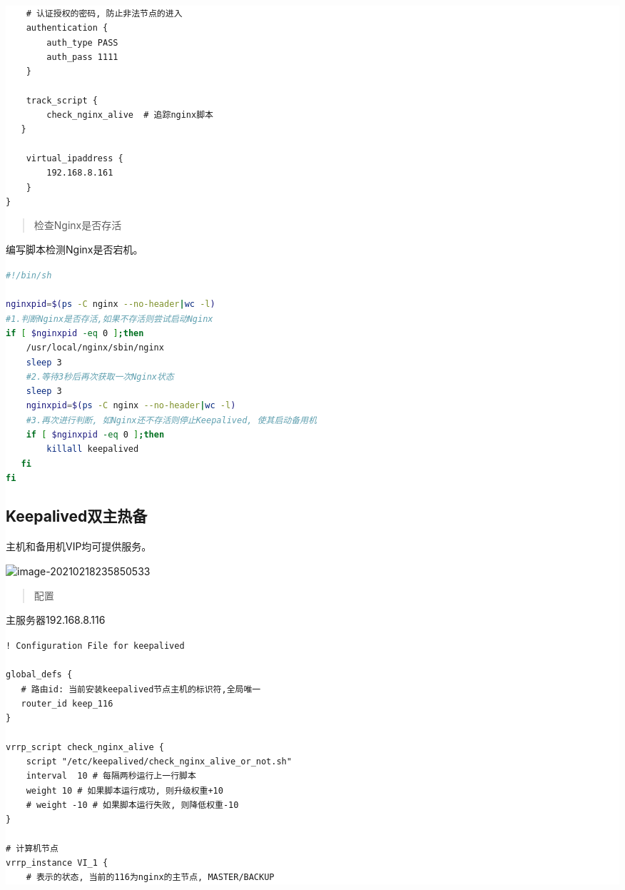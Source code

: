 ```txt
    # 认证授权的密码, 防止非法节点的进入
    authentication {
        auth_type PASS
        auth_pass 1111
    }
    
    track_script {
        check_nginx_alive  # 追踪nginx脚本
   }

    virtual_ipaddress {
        192.168.8.161
    }
}
```

> 检查Nginx是否存活

编写脚本检测Nginx是否宕机。

```bash
#!/bin/sh

nginxpid=$(ps -C nginx --no-header|wc -l)
#1.判断Nginx是否存活,如果不存活则尝试启动Nginx
if [ $nginxpid -eq 0 ];then
    /usr/local/nginx/sbin/nginx
    sleep 3
    #2.等待3秒后再次获取一次Nginx状态
    sleep 3
    nginxpid=$(ps -C nginx --no-header|wc -l)
    #3.再次进行判断, 如Nginx还不存活则停止Keepalived, 使其启动备用机
    if [ $nginxpid -eq 0 ];then
        killall keepalived
   fi
fi
```

## Keepalived双主热备

主机和备用机VIP均可提供服务。

![image-20210218235850533](https://i.loli.net/2021/02/18/34x7shgV5kjUDlL.png)

> 配置

主服务器192.168.8.116

```txt
! Configuration File for keepalived

global_defs {
   # 路由id: 当前安装keepalived节点主机的标识符,全局唯一
   router_id keep_116
}

vrrp_script check_nginx_alive {
    script "/etc/keepalived/check_nginx_alive_or_not.sh"
    interval  10 # 每隔两秒运行上一行脚本
    weight 10 # 如果脚本运行成功, 则升级权重+10
    # weight -10 # 如果脚本运行失败, 则降低权重-10
}

# 计算机节点
vrrp_instance VI_1 {
    # 表示的状态, 当前的116为nginx的主节点, MASTER/BACKUP
```